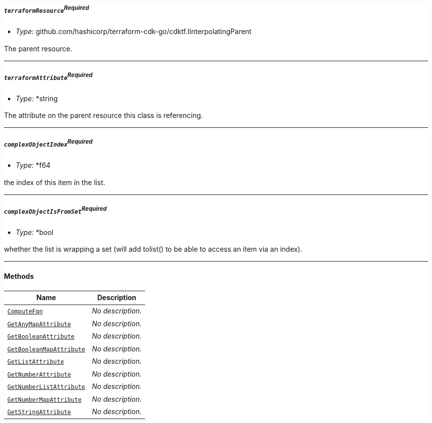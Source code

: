 
##### `terraformResource`<sup>Required</sup> <a name="terraformResource" id="rhizo-co-terraform-provider-oci.dataOciNetworkLoadBalancerBackendSets.DataOciNetworkLoadBalancerBackendSetsBackendSetCollectionItemsBackendsOutputReference.Initializer.parameter.terraformResource"></a>

- *Type:* github.com/hashicorp/terraform-cdk-go/cdktf.IInterpolatingParent

The parent resource.

---

##### `terraformAttribute`<sup>Required</sup> <a name="terraformAttribute" id="rhizo-co-terraform-provider-oci.dataOciNetworkLoadBalancerBackendSets.DataOciNetworkLoadBalancerBackendSetsBackendSetCollectionItemsBackendsOutputReference.Initializer.parameter.terraformAttribute"></a>

- *Type:* *string

The attribute on the parent resource this class is referencing.

---

##### `complexObjectIndex`<sup>Required</sup> <a name="complexObjectIndex" id="rhizo-co-terraform-provider-oci.dataOciNetworkLoadBalancerBackendSets.DataOciNetworkLoadBalancerBackendSetsBackendSetCollectionItemsBackendsOutputReference.Initializer.parameter.complexObjectIndex"></a>

- *Type:* *f64

the index of this item in the list.

---

##### `complexObjectIsFromSet`<sup>Required</sup> <a name="complexObjectIsFromSet" id="rhizo-co-terraform-provider-oci.dataOciNetworkLoadBalancerBackendSets.DataOciNetworkLoadBalancerBackendSetsBackendSetCollectionItemsBackendsOutputReference.Initializer.parameter.complexObjectIsFromSet"></a>

- *Type:* *bool

whether the list is wrapping a set (will add tolist() to be able to access an item via an index).

---

#### Methods <a name="Methods" id="Methods"></a>

| **Name** | **Description** |
| --- | --- |
| <code><a href="#rhizo-co-terraform-provider-oci.dataOciNetworkLoadBalancerBackendSets.DataOciNetworkLoadBalancerBackendSetsBackendSetCollectionItemsBackendsOutputReference.computeFqn">ComputeFqn</a></code> | *No description.* |
| <code><a href="#rhizo-co-terraform-provider-oci.dataOciNetworkLoadBalancerBackendSets.DataOciNetworkLoadBalancerBackendSetsBackendSetCollectionItemsBackendsOutputReference.getAnyMapAttribute">GetAnyMapAttribute</a></code> | *No description.* |
| <code><a href="#rhizo-co-terraform-provider-oci.dataOciNetworkLoadBalancerBackendSets.DataOciNetworkLoadBalancerBackendSetsBackendSetCollectionItemsBackendsOutputReference.getBooleanAttribute">GetBooleanAttribute</a></code> | *No description.* |
| <code><a href="#rhizo-co-terraform-provider-oci.dataOciNetworkLoadBalancerBackendSets.DataOciNetworkLoadBalancerBackendSetsBackendSetCollectionItemsBackendsOutputReference.getBooleanMapAttribute">GetBooleanMapAttribute</a></code> | *No description.* |
| <code><a href="#rhizo-co-terraform-provider-oci.dataOciNetworkLoadBalancerBackendSets.DataOciNetworkLoadBalancerBackendSetsBackendSetCollectionItemsBackendsOutputReference.getListAttribute">GetListAttribute</a></code> | *No description.* |
| <code><a href="#rhizo-co-terraform-provider-oci.dataOciNetworkLoadBalancerBackendSets.DataOciNetworkLoadBalancerBackendSetsBackendSetCollectionItemsBackendsOutputReference.getNumberAttribute">GetNumberAttribute</a></code> | *No description.* |
| <code><a href="#rhizo-co-terraform-provider-oci.dataOciNetworkLoadBalancerBackendSets.DataOciNetworkLoadBalancerBackendSetsBackendSetCollectionItemsBackendsOutputReference.getNumberListAttribute">GetNumberListAttribute</a></code> | *No description.* |
| <code><a href="#rhizo-co-terraform-provider-oci.dataOciNetworkLoadBalancerBackendSets.DataOciNetworkLoadBalancerBackendSetsBackendSetCollectionItemsBackendsOutputReference.getNumberMapAttribute">GetNumberMapAttribute</a></code> | *No description.* |
| <code><a href="#rhizo-co-terraform-provider-oci.dataOciNetworkLoadBalancerBackendSets.DataOciNetworkLoadBalancerBackendSetsBackendSetCollectionItemsBackendsOutputReference.getStringAttribute">GetStringAttribute</a></code> | *No description.* |
